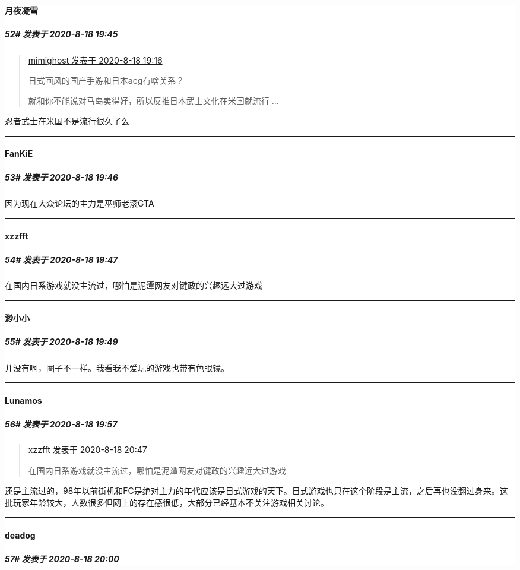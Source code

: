 ####  月夜凝雪  
##### 52#       发表于 2020-8-18 19:45


<blockquote><a href="httphttps://bbs.saraba1st.com/2b/forum.php?mod=redirect&amp;goto=findpost&amp;pid=48476035&amp;ptid=1955382" target="_blank">mimighost 发表于 2020-8-18 19:16</a>

日式画风的国产手游和日本acg有啥关系？


就和你不能说对马岛卖得好，所以反推日本武士文化在米国就流行 ...</blockquote>
忍者武士在米国不是流行很久了么


-----

####  FanKiE  
##### 53#       发表于 2020-8-18 19:46


因为现在大众论坛的主力是巫师老滚GTA


-----

####  xzzfft  
##### 54#       发表于 2020-8-18 19:47


在国内日系游戏就没主流过，哪怕是泥潭网友对键政的兴趣远大过游戏


-----

####  渺小小  
##### 55#       发表于 2020-8-18 19:49


并没有啊，圈子不一样。我看我不爱玩的游戏也带有色眼镜。


-----

####  Lunamos  
##### 56#       发表于 2020-8-18 19:57


<blockquote><a href="httphttps://bbs.saraba1st.com/2b/forum.php?mod=redirect&amp;goto=findpost&amp;pid=48476438&amp;ptid=1955382" target="_blank">xzzfft 发表于 2020-8-18 20:47</a>

在国内日系游戏就没主流过，哪怕是泥潭网友对键政的兴趣远大过游戏</blockquote>
还是主流过的，98年以前街机和FC是绝对主力的年代应该是日式游戏的天下。日式游戏也只在这个阶段是主流，之后再也没翻过身来。这批玩家年龄较大，人数很多但网上的存在感很低，大部分已经基本不关注游戏相关讨论。


-----

####  deadog  
##### 57#       发表于 2020-8-18 20:00
